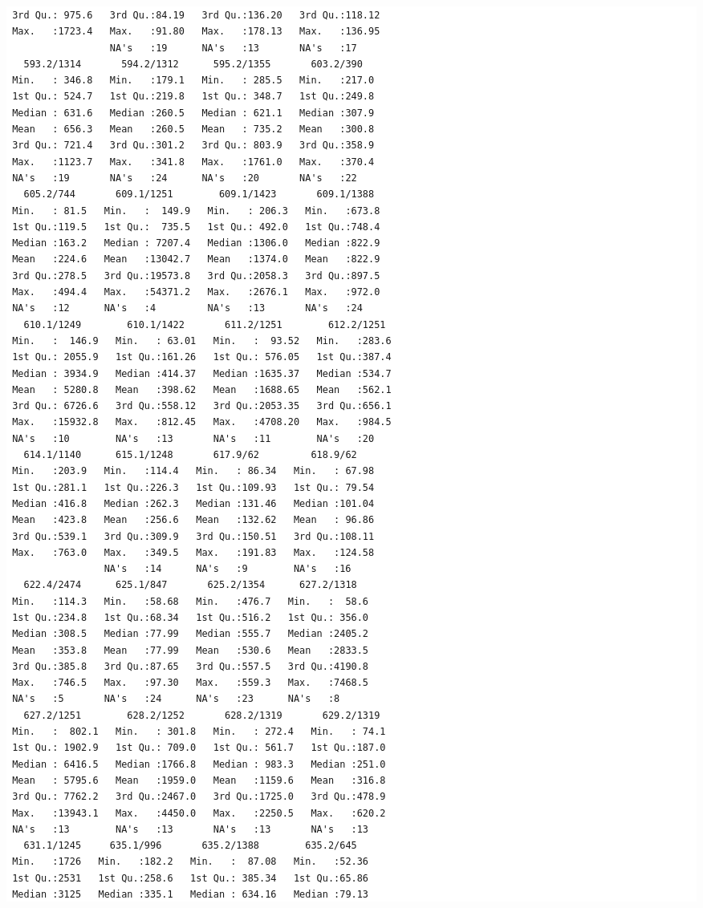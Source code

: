     3rd Qu.: 975.6   3rd Qu.:84.19   3rd Qu.:136.20   3rd Qu.:118.12  
     Max.   :1723.4   Max.   :91.80   Max.   :178.13   Max.   :136.95  
                      NA's   :19      NA's   :13       NA's   :17      
       593.2/1314       594.2/1312      595.2/1355       603.2/390    
     Min.   : 346.8   Min.   :179.1   Min.   : 285.5   Min.   :217.0  
     1st Qu.: 524.7   1st Qu.:219.8   1st Qu.: 348.7   1st Qu.:249.8  
     Median : 631.6   Median :260.5   Median : 621.1   Median :307.9  
     Mean   : 656.3   Mean   :260.5   Mean   : 735.2   Mean   :300.8  
     3rd Qu.: 721.4   3rd Qu.:301.2   3rd Qu.: 803.9   3rd Qu.:358.9  
     Max.   :1123.7   Max.   :341.8   Max.   :1761.0   Max.   :370.4  
     NA's   :19       NA's   :24      NA's   :20       NA's   :22     
       605.2/744       609.1/1251        609.1/1423       609.1/1388   
     Min.   : 81.5   Min.   :  149.9   Min.   : 206.3   Min.   :673.8  
     1st Qu.:119.5   1st Qu.:  735.5   1st Qu.: 492.0   1st Qu.:748.4  
     Median :163.2   Median : 7207.4   Median :1306.0   Median :822.9  
     Mean   :224.6   Mean   :13042.7   Mean   :1374.0   Mean   :822.9  
     3rd Qu.:278.5   3rd Qu.:19573.8   3rd Qu.:2058.3   3rd Qu.:897.5  
     Max.   :494.4   Max.   :54371.2   Max.   :2676.1   Max.   :972.0  
     NA's   :12      NA's   :4         NA's   :13       NA's   :24     
       610.1/1249        610.1/1422       611.2/1251        612.2/1251   
     Min.   :  146.9   Min.   : 63.01   Min.   :  93.52   Min.   :283.6  
     1st Qu.: 2055.9   1st Qu.:161.26   1st Qu.: 576.05   1st Qu.:387.4  
     Median : 3934.9   Median :414.37   Median :1635.37   Median :534.7  
     Mean   : 5280.8   Mean   :398.62   Mean   :1688.65   Mean   :562.1  
     3rd Qu.: 6726.6   3rd Qu.:558.12   3rd Qu.:2053.35   3rd Qu.:656.1  
     Max.   :15932.8   Max.   :812.45   Max.   :4708.20   Max.   :984.5  
     NA's   :10        NA's   :13       NA's   :11        NA's   :20     
       614.1/1140      615.1/1248       617.9/62         618.9/62     
     Min.   :203.9   Min.   :114.4   Min.   : 86.34   Min.   : 67.98  
     1st Qu.:281.1   1st Qu.:226.3   1st Qu.:109.93   1st Qu.: 79.54  
     Median :416.8   Median :262.3   Median :131.46   Median :101.04  
     Mean   :423.8   Mean   :256.6   Mean   :132.62   Mean   : 96.86  
     3rd Qu.:539.1   3rd Qu.:309.9   3rd Qu.:150.51   3rd Qu.:108.11  
     Max.   :763.0   Max.   :349.5   Max.   :191.83   Max.   :124.58  
                     NA's   :14      NA's   :9        NA's   :16      
       622.4/2474      625.1/847       625.2/1354      627.2/1318    
     Min.   :114.3   Min.   :58.68   Min.   :476.7   Min.   :  58.6  
     1st Qu.:234.8   1st Qu.:68.34   1st Qu.:516.2   1st Qu.: 356.0  
     Median :308.5   Median :77.99   Median :555.7   Median :2405.2  
     Mean   :353.8   Mean   :77.99   Mean   :530.6   Mean   :2833.5  
     3rd Qu.:385.8   3rd Qu.:87.65   3rd Qu.:557.5   3rd Qu.:4190.8  
     Max.   :746.5   Max.   :97.30   Max.   :559.3   Max.   :7468.5  
     NA's   :5       NA's   :24      NA's   :23      NA's   :8       
       627.2/1251        628.2/1252       628.2/1319       629.2/1319   
     Min.   :  802.1   Min.   : 301.8   Min.   : 272.4   Min.   : 74.1  
     1st Qu.: 1902.9   1st Qu.: 709.0   1st Qu.: 561.7   1st Qu.:187.0  
     Median : 6416.5   Median :1766.8   Median : 983.3   Median :251.0  
     Mean   : 5795.6   Mean   :1959.0   Mean   :1159.6   Mean   :316.8  
     3rd Qu.: 7762.2   3rd Qu.:2467.0   3rd Qu.:1725.0   3rd Qu.:478.9  
     Max.   :13943.1   Max.   :4450.0   Max.   :2250.5   Max.   :620.2  
     NA's   :13        NA's   :13       NA's   :13       NA's   :13     
       631.1/1245     635.1/996       635.2/1388        635.2/645    
     Min.   :1726   Min.   :182.2   Min.   :  87.08   Min.   :52.36  
     1st Qu.:2531   1st Qu.:258.6   1st Qu.: 385.34   1st Qu.:65.86  
     Median :3125   Median :335.1   Median : 634.16   Median :79.13  
